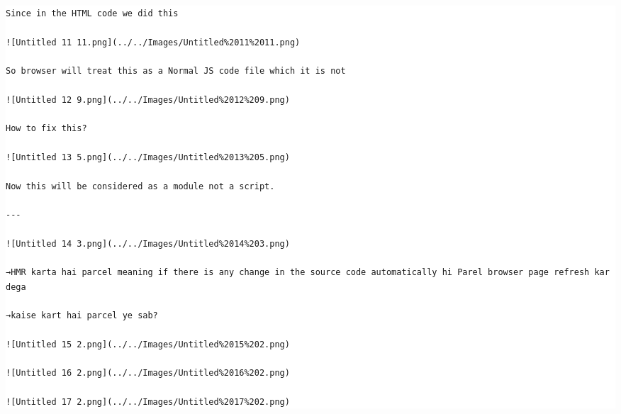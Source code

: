     Since in the HTML code we did this
    
    ![Untitled 11 11.png](../../Images/Untitled%2011%2011.png)
    
    So browser will treat this as a Normal JS code file which it is not
    
    ![Untitled 12 9.png](../../Images/Untitled%2012%209.png)
    
    How to fix this?
    
    ![Untitled 13 5.png](../../Images/Untitled%2013%205.png)
    
    Now this will be considered as a module not a script.
    
    ---
    
    ![Untitled 14 3.png](../../Images/Untitled%2014%203.png)
    
    →HMR karta hai parcel meaning if there is any change in the source code automatically hi Parel browser page refresh kar dega
    
    →kaise kart hai parcel ye sab?
    
    ![Untitled 15 2.png](../../Images/Untitled%2015%202.png)
    
    ![Untitled 16 2.png](../../Images/Untitled%2016%202.png)
    
    ![Untitled 17 2.png](../../Images/Untitled%2017%202.png)
    